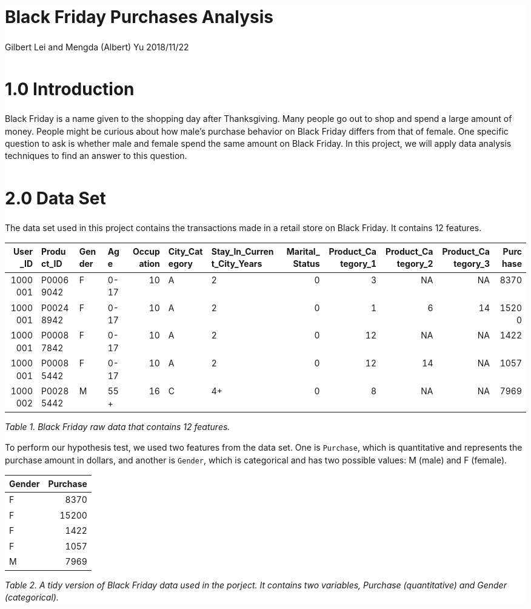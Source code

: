 Black Friday Purchases Analysis
================
Gilbert Lei and Mengda (Albert) Yu
2018/11/22

# 1.0 Introduction

Black Friday is a name given to the shopping day after Thanksgiving.
Many people go out to shop and spend a large amount of money. People
might be curious about how male’s purchase behavior on Black Friday
differs from that of female. One specific question to ask is whether
male and female spend the same amount on Black Friday. In this project,
we will apply data analysis techniques to find an answer to this
question.

# 2.0 Data Set

The data set used in this project contains the transactions made in a
retail store on Black Friday. It contains 12
features.

| User\_ID | Product\_ID | Gender | Age  | Occupation | City\_Category | Stay\_In\_Current\_City\_Years | Marital\_Status | Product\_Category\_1 | Product\_Category\_2 | Product\_Category\_3 | Purchase |
| -------: | :---------- | :----- | :--- | ---------: | :------------- | :----------------------------- | --------------: | -------------------: | -------------------: | -------------------: | -------: |
|  1000001 | P00069042   | F      | 0-17 |         10 | A              | 2                              |               0 |                    3 |                   NA |                   NA |     8370 |
|  1000001 | P00248942   | F      | 0-17 |         10 | A              | 2                              |               0 |                    1 |                    6 |                   14 |    15200 |
|  1000001 | P00087842   | F      | 0-17 |         10 | A              | 2                              |               0 |                   12 |                   NA |                   NA |     1422 |
|  1000001 | P00085442   | F      | 0-17 |         10 | A              | 2                              |               0 |                   12 |                   14 |                   NA |     1057 |
|  1000002 | P00285442   | M      | 55+  |         16 | C              | 4+                             |               0 |                    8 |                   NA |                   NA |     7969 |

*Table 1. Black Friday raw data that contains 12 features.*

To perform our hypothesis test, we used two features from the data set.
One is `Purchase`, which is quantitative and represents the purchase
amount in dollars, and another is `Gender`, which is categorical and has
two possible values: M (male) and F (female).

| Gender | Purchase |
| :----- | -------: |
| F      |     8370 |
| F      |    15200 |
| F      |     1422 |
| F      |     1057 |
| M      |     7969 |

*Table 2. A tidy version of Black Friday data used in the porject. It
contains two variables, Purchase (quantitative) and Gender
(categorical).*
